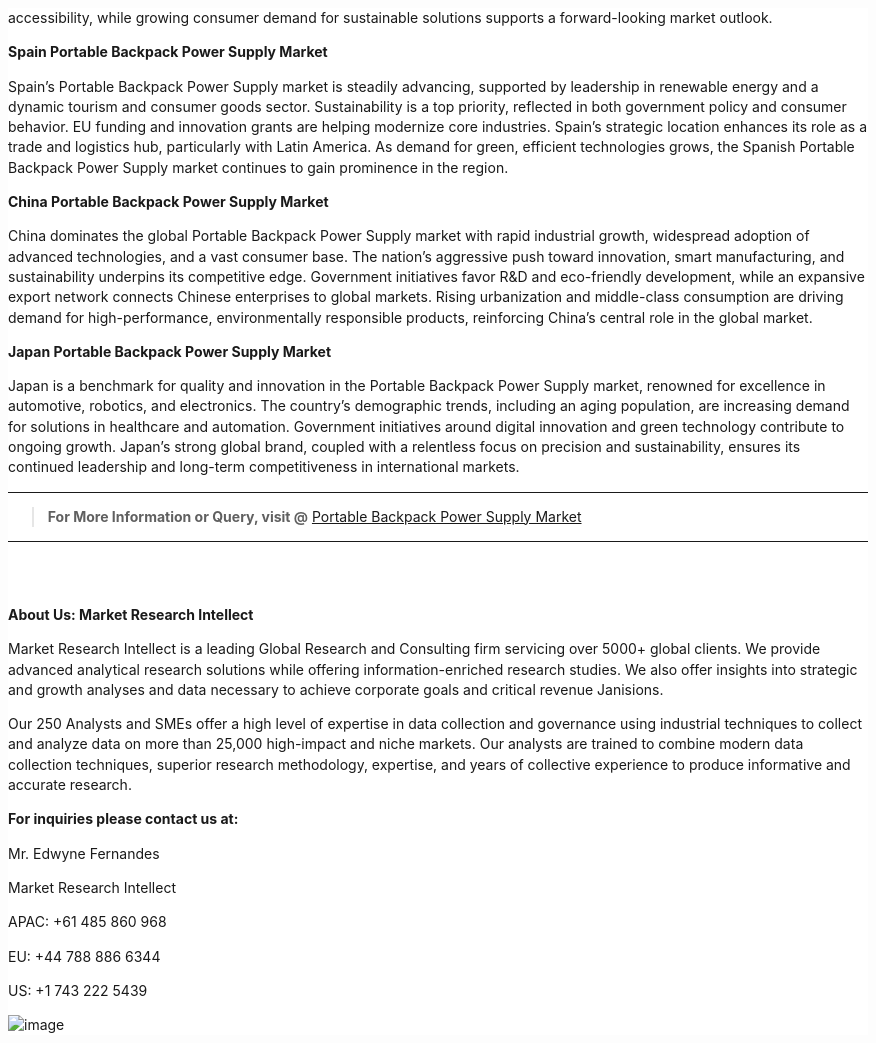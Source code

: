 accessibility, while growing consumer demand for sustainable solutions supports a forward-looking market outlook.</p><p class="" data-start="4424" data-end="4975"><strong data-start="4424" data-end="4445">Spain Portable Backpack Power Supply Market</strong></p><p class="" data-start="4424" data-end="4975">Spain&rsquo;s Portable Backpack Power Supply market is steadily advancing, supported by leadership in renewable energy and a dynamic tourism and consumer goods sector. Sustainability is a top priority, reflected in both government policy and consumer behavior. EU funding and innovation grants are helping modernize core industries. Spain&rsquo;s strategic location enhances its role as a trade and logistics hub, particularly with Latin America. As demand for green, efficient technologies grows, the Spanish Portable Backpack Power Supply market continues to gain prominence in the region.</p><p class="" data-start="4977" data-end="5589"><strong data-start="4977" data-end="4998">China Portable Backpack Power Supply Market</strong></p><p class="" data-start="4977" data-end="5589">China dominates the global Portable Backpack Power Supply market with rapid industrial growth, widespread adoption of advanced technologies, and a vast consumer base. The nation&rsquo;s aggressive push toward innovation, smart manufacturing, and sustainability underpins its competitive edge. Government initiatives favor R&amp;D and eco-friendly development, while an expansive export network connects Chinese enterprises to global markets. Rising urbanization and middle-class consumption are driving demand for high-performance, environmentally responsible products, reinforcing China&rsquo;s central role in the global market.</p><p class="" data-start="5591" data-end="6162"><strong data-start="5591" data-end="5612">Japan Portable Backpack Power Supply Market</strong></p><p class="" data-start="5591" data-end="6162">Japan is a benchmark for quality and innovation in the Portable Backpack Power Supply market, renowned for excellence in automotive, robotics, and electronics. The country&rsquo;s demographic trends, including an aging population, are increasing demand for solutions in healthcare and automation. Government initiatives around digital innovation and green technology contribute to ongoing growth. Japan&rsquo;s strong global brand, coupled with a relentless focus on precision and sustainability, ensures its continued leadership and long-term competitiveness in international markets.</p><hr /><blockquote><p><span class="font-[700]"><strong>For More Information or Query, visit&nbsp;@</strong>&nbsp;</span><span class="font-[700]"><a href="https://www.marketresearchintellect.com/product/global-portable-backpack-power-supply-market/?utm_source=Linkedin&utm_medium=019" target="_blank" data-tracking-control-name="article-ssr-frontend-pulse_little-text-block" data-tracking-will-navigate="" data-test-link="">Portable Backpack Power Supply Market</a></span></p></blockquote><hr /><h3>&nbsp;</h3><p><strong><span class="font-[700]">About Us: Market Research Intellect</span></strong></p><p><span class="">Market Research Intellect is a leading Global Research and Consulting firm servicing over 5000+ global clients. We provide advanced analytical research solutions while offering information-enriched research studies.&nbsp;</span>We also offer insights into strategic and growth analyses and data necessary to achieve corporate goals and critical revenue Janisions.</p><p><span class="">Our 250 Analysts and SMEs offer a high level of expertise in data collection and governance using industrial techniques to collect and analyze data on more than 25,000 high-impact and niche markets. Our analysts are trained to combine modern data collection techniques, superior research methodology, expertise, and years of collective experience to produce informative and accurate research.</span></p><p><strong>For inquiries please contact us at:</strong></p><p>Mr. Edwyne Fernandes</p><p>Market Research Intellect</p><p>APAC: +61 485 860 968</p><p>EU: +44 788 886 6344</p><p>US: +1 743 222 5439</p>
![image](https://github.com/user-attachments/assets/c9abb271-e38c-43be-b4c4-01022f8bcbd2)
